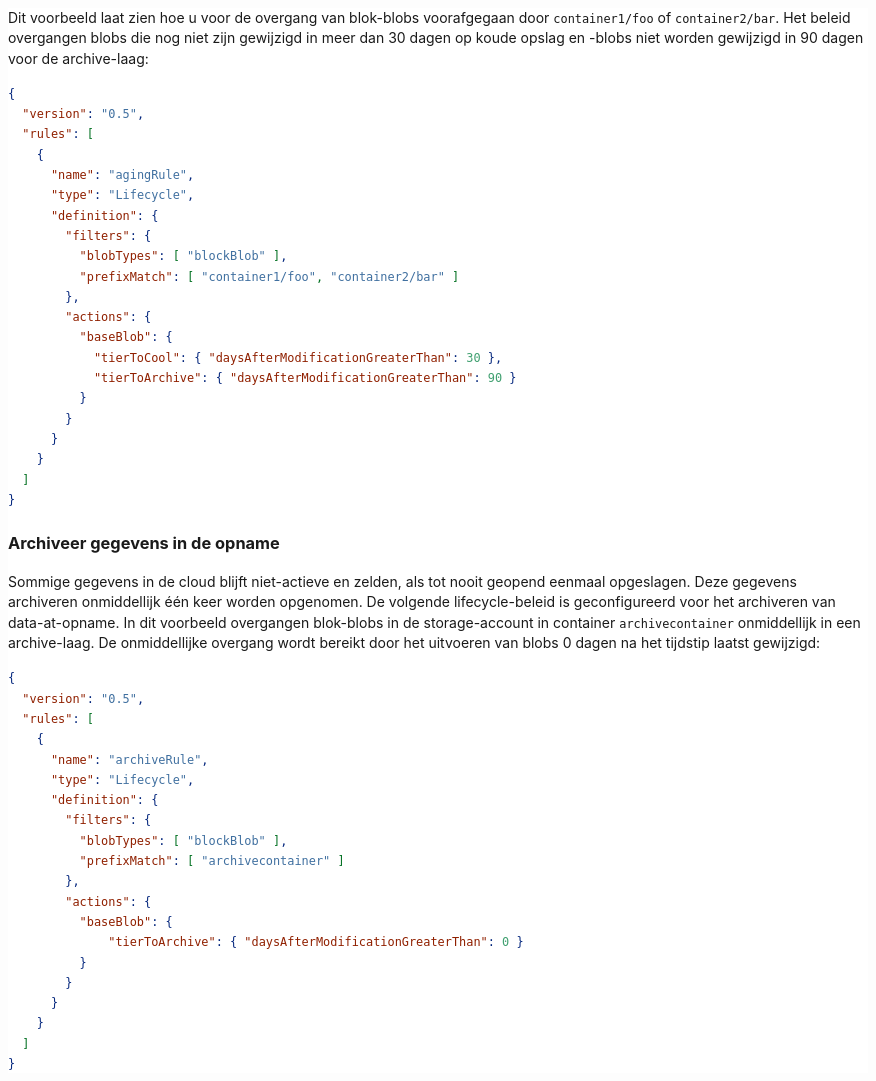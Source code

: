 Dit voorbeeld laat zien hoe u voor de overgang van blok-blobs voorafgegaan door `container1/foo` of `container2/bar`. Het beleid overgangen blobs die nog niet zijn gewijzigd in meer dan 30 dagen op koude opslag en -blobs niet worden gewijzigd in 90 dagen voor de archive-laag:

```json
{
  "version": "0.5",
  "rules": [
    {
      "name": "agingRule",
      "type": "Lifecycle",
      "definition": {
        "filters": {
          "blobTypes": [ "blockBlob" ],
          "prefixMatch": [ "container1/foo", "container2/bar" ]
        },
        "actions": {
          "baseBlob": {
            "tierToCool": { "daysAfterModificationGreaterThan": 30 },
            "tierToArchive": { "daysAfterModificationGreaterThan": 90 }
          }
        }
      }
    }
  ]
}
```

### <a name="archive-data-at-ingest"></a>Archiveer gegevens in de opname 

Sommige gegevens in de cloud blijft niet-actieve en zelden, als tot nooit geopend eenmaal opgeslagen. Deze gegevens archiveren onmiddellijk één keer worden opgenomen. De volgende lifecycle-beleid is geconfigureerd voor het archiveren van data-at-opname. In dit voorbeeld overgangen blok-blobs in de storage-account in container `archivecontainer` onmiddellijk in een archive-laag. De onmiddellijke overgang wordt bereikt door het uitvoeren van blobs 0 dagen na het tijdstip laatst gewijzigd:

```json
{
  "version": "0.5",
  "rules": [
    {
      "name": "archiveRule",
      "type": "Lifecycle",
      "definition": {
        "filters": {
          "blobTypes": [ "blockBlob" ],
          "prefixMatch": [ "archivecontainer" ]
        },
        "actions": {
          "baseBlob": {
              "tierToArchive": { "daysAfterModificationGreaterThan": 0 }
          }
        }
      }
    }
  ]
}

```
